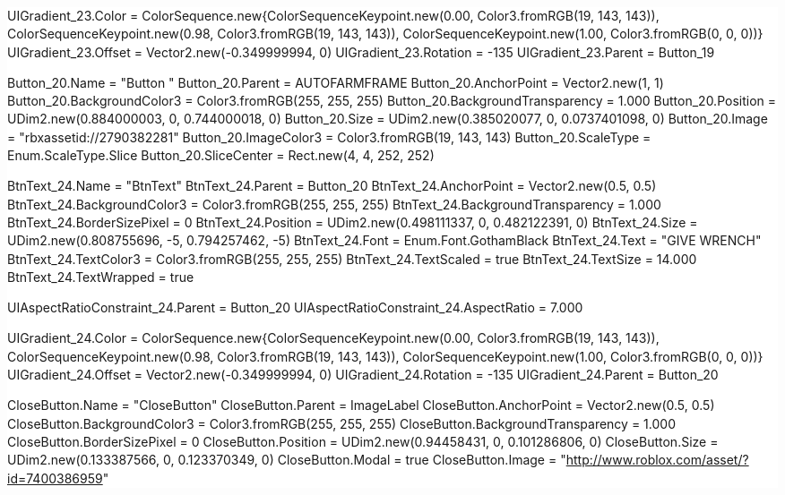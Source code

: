 UIGradient_23.Color = ColorSequence.new{ColorSequenceKeypoint.new(0.00, Color3.fromRGB(19, 143, 143)), ColorSequenceKeypoint.new(0.98, Color3.fromRGB(19, 143, 143)), ColorSequenceKeypoint.new(1.00, Color3.fromRGB(0, 0, 0))}
UIGradient_23.Offset = Vector2.new(-0.349999994, 0)
UIGradient_23.Rotation = -135
UIGradient_23.Parent = Button_19

Button_20.Name = "Button "
Button_20.Parent = AUTOFARMFRAME
Button_20.AnchorPoint = Vector2.new(1, 1)
Button_20.BackgroundColor3 = Color3.fromRGB(255, 255, 255)
Button_20.BackgroundTransparency = 1.000
Button_20.Position = UDim2.new(0.884000003, 0, 0.744000018, 0)
Button_20.Size = UDim2.new(0.385020077, 0, 0.0737401098, 0)
Button_20.Image = "rbxassetid://2790382281"
Button_20.ImageColor3 = Color3.fromRGB(19, 143, 143)
Button_20.ScaleType = Enum.ScaleType.Slice
Button_20.SliceCenter = Rect.new(4, 4, 252, 252)

BtnText_24.Name = "BtnText"
BtnText_24.Parent = Button_20
BtnText_24.AnchorPoint = Vector2.new(0.5, 0.5)
BtnText_24.BackgroundColor3 = Color3.fromRGB(255, 255, 255)
BtnText_24.BackgroundTransparency = 1.000
BtnText_24.BorderSizePixel = 0
BtnText_24.Position = UDim2.new(0.498111337, 0, 0.482122391, 0)
BtnText_24.Size = UDim2.new(0.808755696, -5, 0.794257462, -5)
BtnText_24.Font = Enum.Font.GothamBlack
BtnText_24.Text = "GIVE WRENCH"
BtnText_24.TextColor3 = Color3.fromRGB(255, 255, 255)
BtnText_24.TextScaled = true
BtnText_24.TextSize = 14.000
BtnText_24.TextWrapped = true

UIAspectRatioConstraint_24.Parent = Button_20
UIAspectRatioConstraint_24.AspectRatio = 7.000

UIGradient_24.Color = ColorSequence.new{ColorSequenceKeypoint.new(0.00, Color3.fromRGB(19, 143, 143)), ColorSequenceKeypoint.new(0.98, Color3.fromRGB(19, 143, 143)), ColorSequenceKeypoint.new(1.00, Color3.fromRGB(0, 0, 0))}
UIGradient_24.Offset = Vector2.new(-0.349999994, 0)
UIGradient_24.Rotation = -135
UIGradient_24.Parent = Button_20

CloseButton.Name = "CloseButton"
CloseButton.Parent = ImageLabel
CloseButton.AnchorPoint = Vector2.new(0.5, 0.5)
CloseButton.BackgroundColor3 = Color3.fromRGB(255, 255, 255)
CloseButton.BackgroundTransparency = 1.000
CloseButton.BorderSizePixel = 0
CloseButton.Position = UDim2.new(0.94458431, 0, 0.101286806, 0)
CloseButton.Size = UDim2.new(0.133387566, 0, 0.123370349, 0)
CloseButton.Modal = true
CloseButton.Image = "http://www.roblox.com/asset/?id=7400386959"
